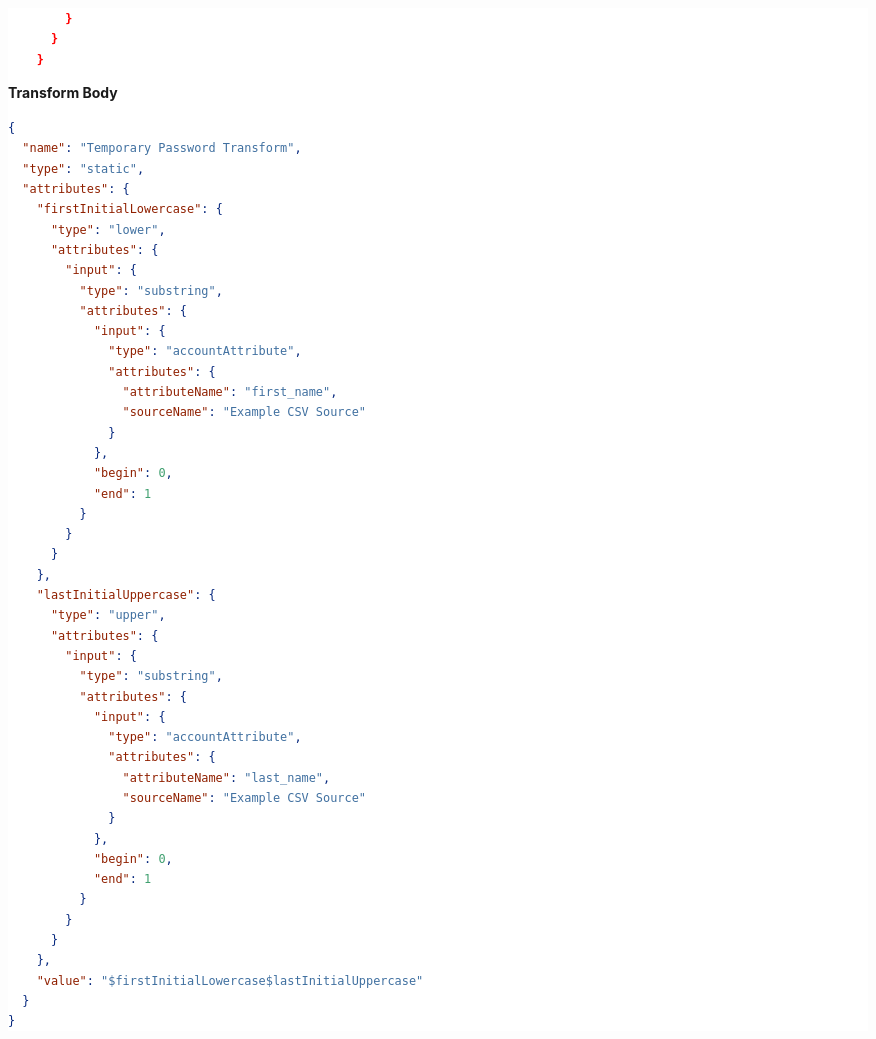 ```json
        }
      }
    }
```

**Transform Body**

```json
{
  "name": "Temporary Password Transform",
  "type": "static",
  "attributes": {
    "firstInitialLowercase": {
      "type": "lower",
      "attributes": {
        "input": {
          "type": "substring",
          "attributes": {
            "input": {
              "type": "accountAttribute",
              "attributes": {
                "attributeName": "first_name",
                "sourceName": "Example CSV Source"
              }
            },
            "begin": 0,
            "end": 1
          }
        }
      }
    },
    "lastInitialUppercase": {
      "type": "upper",
      "attributes": {
        "input": {
          "type": "substring",
          "attributes": {
            "input": {
              "type": "accountAttribute",
              "attributes": {
                "attributeName": "last_name",
                "sourceName": "Example CSV Source"
              }
            },
            "begin": 0,
            "end": 1
          }
        }
      }
    },
    "value": "$firstInitialLowercase$lastInitialUppercase"
  }
}
```

